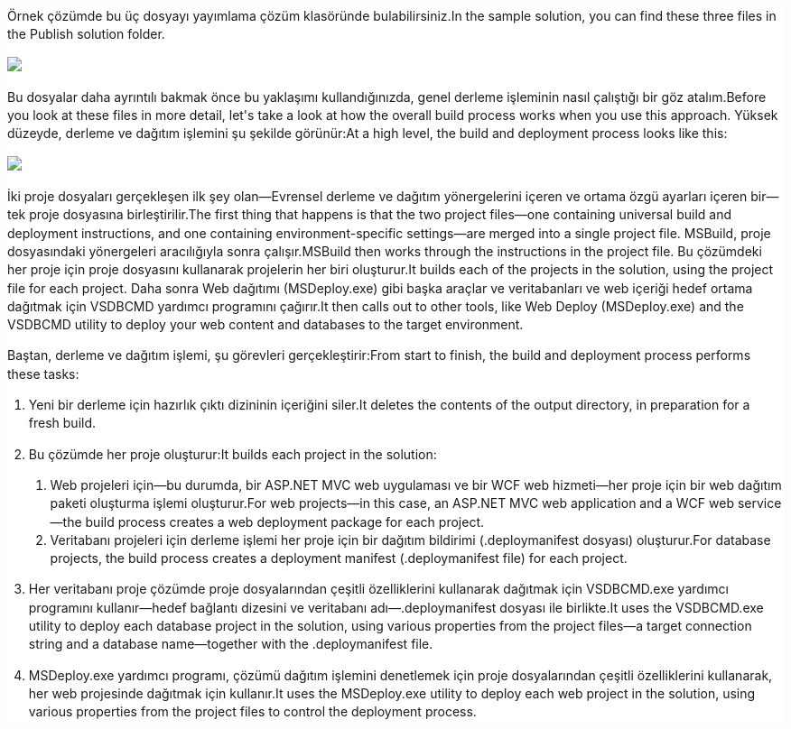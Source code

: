 <span data-ttu-id="c4a01-126">Örnek çözümde bu üç dosyayı yayımlama çözüm klasöründe bulabilirsiniz.</span><span class="sxs-lookup"><span data-stu-id="c4a01-126">In the sample solution, you can find these three files in the Publish solution folder.</span></span>

![](understanding-the-build-process/_static/image1.png)

<span data-ttu-id="c4a01-127">Bu dosyalar daha ayrıntılı bakmak önce bu yaklaşımı kullandığınızda, genel derleme işleminin nasıl çalıştığı bir göz atalım.</span><span class="sxs-lookup"><span data-stu-id="c4a01-127">Before you look at these files in more detail, let's take a look at how the overall build process works when you use this approach.</span></span> <span data-ttu-id="c4a01-128">Yüksek düzeyde, derleme ve dağıtım işlemini şu şekilde görünür:</span><span class="sxs-lookup"><span data-stu-id="c4a01-128">At a high level, the build and deployment process looks like this:</span></span>

![](understanding-the-build-process/_static/image2.png)

<span data-ttu-id="c4a01-129">İki proje dosyaları gerçekleşen ilk şey olan&#x2014;Evrensel derleme ve dağıtım yönergelerini içeren ve ortama özgü ayarları içeren bir&#x2014;tek proje dosyasına birleştirilir.</span><span class="sxs-lookup"><span data-stu-id="c4a01-129">The first thing that happens is that the two project files&#x2014;one containing universal build and deployment instructions, and one containing environment-specific settings&#x2014;are merged into a single project file.</span></span> <span data-ttu-id="c4a01-130">MSBuild, proje dosyasındaki yönergeleri aracılığıyla sonra çalışır.</span><span class="sxs-lookup"><span data-stu-id="c4a01-130">MSBuild then works through the instructions in the project file.</span></span> <span data-ttu-id="c4a01-131">Bu çözümdeki her proje için proje dosyasını kullanarak projelerin her biri oluşturur.</span><span class="sxs-lookup"><span data-stu-id="c4a01-131">It builds each of the projects in the solution, using the project file for each project.</span></span> <span data-ttu-id="c4a01-132">Daha sonra Web dağıtımı (MSDeploy.exe) gibi başka araçlar ve veritabanları ve web içeriği hedef ortama dağıtmak için VSDBCMD yardımcı programını çağırır.</span><span class="sxs-lookup"><span data-stu-id="c4a01-132">It then calls out to other tools, like Web Deploy (MSDeploy.exe) and the VSDBCMD utility to deploy your web content and databases to the target environment.</span></span>

<span data-ttu-id="c4a01-133">Baştan, derleme ve dağıtım işlemi, şu görevleri gerçekleştirir:</span><span class="sxs-lookup"><span data-stu-id="c4a01-133">From start to finish, the build and deployment process performs these tasks:</span></span>

1. <span data-ttu-id="c4a01-134">Yeni bir derleme için hazırlık çıktı dizininin içeriğini siler.</span><span class="sxs-lookup"><span data-stu-id="c4a01-134">It deletes the contents of the output directory, in preparation for a fresh build.</span></span>
2. <span data-ttu-id="c4a01-135">Bu çözümde her proje oluşturur:</span><span class="sxs-lookup"><span data-stu-id="c4a01-135">It builds each project in the solution:</span></span>

    1. <span data-ttu-id="c4a01-136">Web projeleri için&#x2014;bu durumda, bir ASP.NET MVC web uygulaması ve bir WCF web hizmeti&#x2014;her proje için bir web dağıtım paketi oluşturma işlemi oluşturur.</span><span class="sxs-lookup"><span data-stu-id="c4a01-136">For web projects&#x2014;in this case, an ASP.NET MVC web application and a WCF web service&#x2014;the build process creates a web deployment package for each project.</span></span>
    2. <span data-ttu-id="c4a01-137">Veritabanı projeleri için derleme işlemi her proje için bir dağıtım bildirimi (.deploymanifest dosyası) oluşturur.</span><span class="sxs-lookup"><span data-stu-id="c4a01-137">For database projects, the build process creates a deployment manifest (.deploymanifest file) for each project.</span></span>
3. <span data-ttu-id="c4a01-138">Her veritabanı proje çözümde proje dosyalarından çeşitli özelliklerini kullanarak dağıtmak için VSDBCMD.exe yardımcı programını kullanır&#x2014;hedef bağlantı dizesini ve veritabanı adı&#x2014;.deploymanifest dosyası ile birlikte.</span><span class="sxs-lookup"><span data-stu-id="c4a01-138">It uses the VSDBCMD.exe utility to deploy each database project in the solution, using various properties from the project files&#x2014;a target connection string and a database name&#x2014;together with the .deploymanifest file.</span></span>
4. <span data-ttu-id="c4a01-139">MSDeploy.exe yardımcı programı, çözümü dağıtım işlemini denetlemek için proje dosyalarından çeşitli özelliklerini kullanarak, her web projesinde dağıtmak için kullanır.</span><span class="sxs-lookup"><span data-stu-id="c4a01-139">It uses the MSDeploy.exe utility to deploy each web project in the solution, using various properties from the project files to control the deployment process.</span></span>
